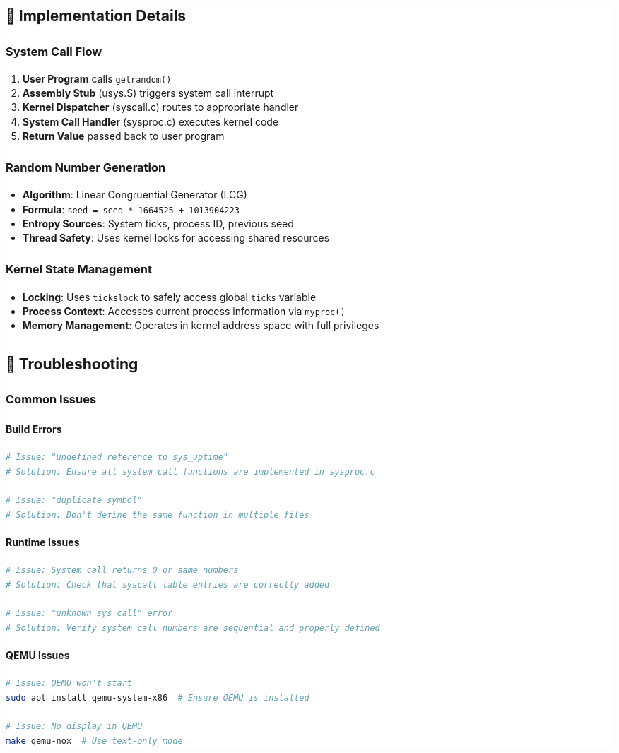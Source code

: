 ## 🔧 Implementation Details

### System Call Flow
1. **User Program** calls `getrandom()`
2. **Assembly Stub** (usys.S) triggers system call interrupt
3. **Kernel Dispatcher** (syscall.c) routes to appropriate handler
4. **System Call Handler** (sysproc.c) executes kernel code
5. **Return Value** passed back to user program

### Random Number Generation
- **Algorithm**: Linear Congruential Generator (LCG)
- **Formula**: `seed = seed * 1664525 + 1013904223`
- **Entropy Sources**: System ticks, process ID, previous seed
- **Thread Safety**: Uses kernel locks for accessing shared resources

### Kernel State Management
- **Locking**: Uses `tickslock` to safely access global `ticks` variable
- **Process Context**: Accesses current process information via `myproc()`
- **Memory Management**: Operates in kernel address space with full privileges

## 🐛 Troubleshooting

### Common Issues

#### Build Errors
```bash
# Issue: "undefined reference to sys_uptime"
# Solution: Ensure all system call functions are implemented in sysproc.c

# Issue: "duplicate symbol"
# Solution: Don't define the same function in multiple files
```

#### Runtime Issues
```bash
# Issue: System call returns 0 or same numbers
# Solution: Check that syscall table entries are correctly added

# Issue: "unknown sys call" error
# Solution: Verify system call numbers are sequential and properly defined
```

#### QEMU Issues
```bash
# Issue: QEMU won't start
sudo apt install qemu-system-x86  # Ensure QEMU is installed

# Issue: No display in QEMU
make qemu-nox  # Use text-only mode
```
